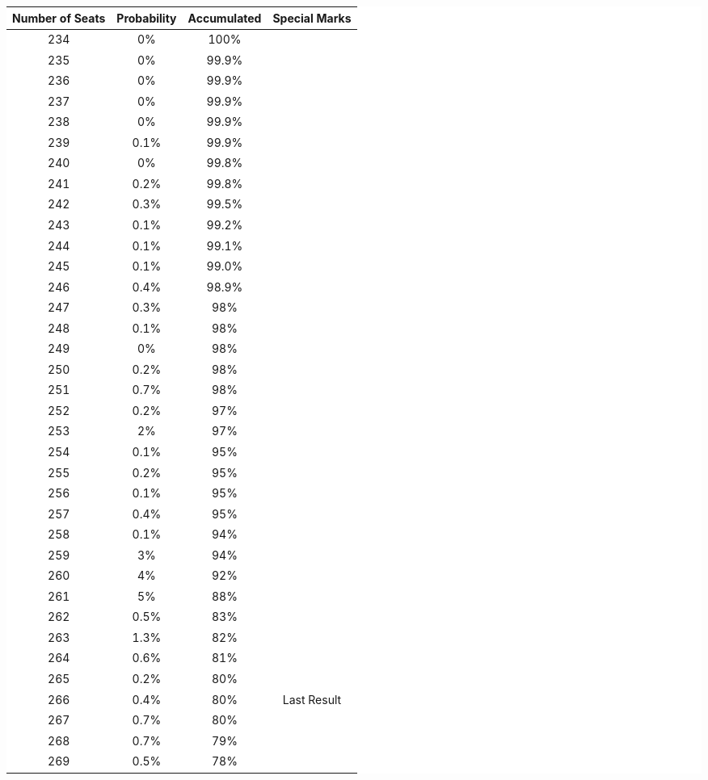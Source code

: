 | Number of Seats | Probability | Accumulated | Special Marks |
|:---------------:|:-----------:|:-----------:|:-------------:|
| 234 | 0% | 100% |  |
| 235 | 0% | 99.9% |  |
| 236 | 0% | 99.9% |  |
| 237 | 0% | 99.9% |  |
| 238 | 0% | 99.9% |  |
| 239 | 0.1% | 99.9% |  |
| 240 | 0% | 99.8% |  |
| 241 | 0.2% | 99.8% |  |
| 242 | 0.3% | 99.5% |  |
| 243 | 0.1% | 99.2% |  |
| 244 | 0.1% | 99.1% |  |
| 245 | 0.1% | 99.0% |  |
| 246 | 0.4% | 98.9% |  |
| 247 | 0.3% | 98% |  |
| 248 | 0.1% | 98% |  |
| 249 | 0% | 98% |  |
| 250 | 0.2% | 98% |  |
| 251 | 0.7% | 98% |  |
| 252 | 0.2% | 97% |  |
| 253 | 2% | 97% |  |
| 254 | 0.1% | 95% |  |
| 255 | 0.2% | 95% |  |
| 256 | 0.1% | 95% |  |
| 257 | 0.4% | 95% |  |
| 258 | 0.1% | 94% |  |
| 259 | 3% | 94% |  |
| 260 | 4% | 92% |  |
| 261 | 5% | 88% |  |
| 262 | 0.5% | 83% |  |
| 263 | 1.3% | 82% |  |
| 264 | 0.6% | 81% |  |
| 265 | 0.2% | 80% |  |
| 266 | 0.4% | 80% | Last Result |
| 267 | 0.7% | 80% |  |
| 268 | 0.7% | 79% |  |
| 269 | 0.5% | 78% |  |